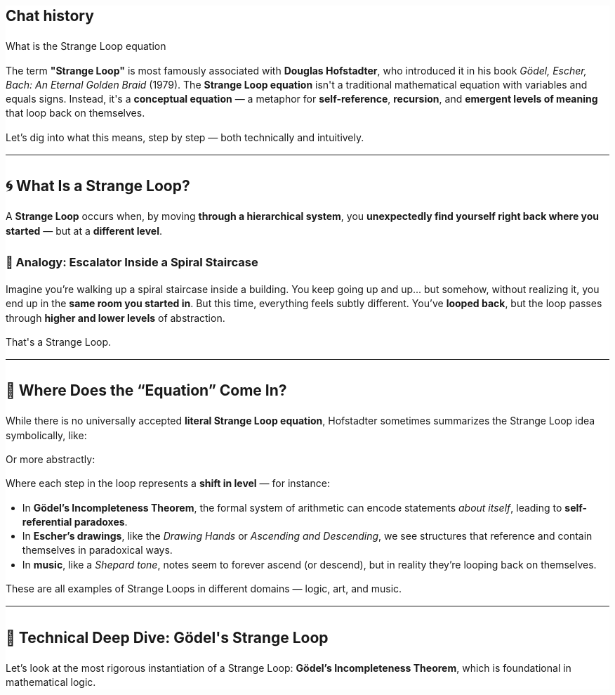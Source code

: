 ## Chat history

What is the Strange Loop equation

The term **"Strange Loop"** is most famously associated with **Douglas Hofstadter**, who introduced it in his book *Gödel, Escher, Bach: An Eternal Golden Braid* (1979). The **Strange Loop equation** isn't a traditional mathematical equation with variables and equals signs. Instead, it's a **conceptual equation** — a metaphor for **self-reference**, **recursion**, and **emergent levels of meaning** that loop back on themselves.

Let’s dig into what this means, step by step — both technically and intuitively.

---

## 🌀 What Is a Strange Loop?

A **Strange Loop** occurs when, by moving **through a hierarchical system**, you **unexpectedly find yourself right back where you started** — but at a **different level**.

### 🔄 Analogy: Escalator Inside a Spiral Staircase

Imagine you’re walking up a spiral staircase inside a building. You keep going up and up... but somehow, without realizing it, you end up in the **same room you started in**. But this time, everything feels subtly different. You’ve **looped back**, but the loop passes through **higher and lower levels** of abstraction.

That's a Strange Loop.

---

## 🧠 Where Does the “Equation” Come In?

While there is no universally accepted **literal Strange Loop equation**, Hofstadter sometimes summarizes the Strange Loop idea symbolically, like:

Or more abstractly:

Where each step in the loop represents a **shift in level** — for instance:

- In **Gödel’s Incompleteness Theorem**, the formal system of arithmetic can encode statements *about itself*, leading to **self-referential paradoxes**.
- In **Escher’s drawings**, like the *Drawing Hands* or *Ascending and Descending*, we see structures that reference and contain themselves in paradoxical ways.
- In **music**, like a *Shepard tone*, notes seem to forever ascend (or descend), but in reality they’re looping back on themselves.

These are all examples of Strange Loops in different domains — logic, art, and music.

---

## 🧩 Technical Deep Dive: Gödel's Strange Loop

Let’s look at the most rigorous instantiation of a Strange Loop: **Gödel’s Incompleteness Theorem**, which is foundational in mathematical logic.
